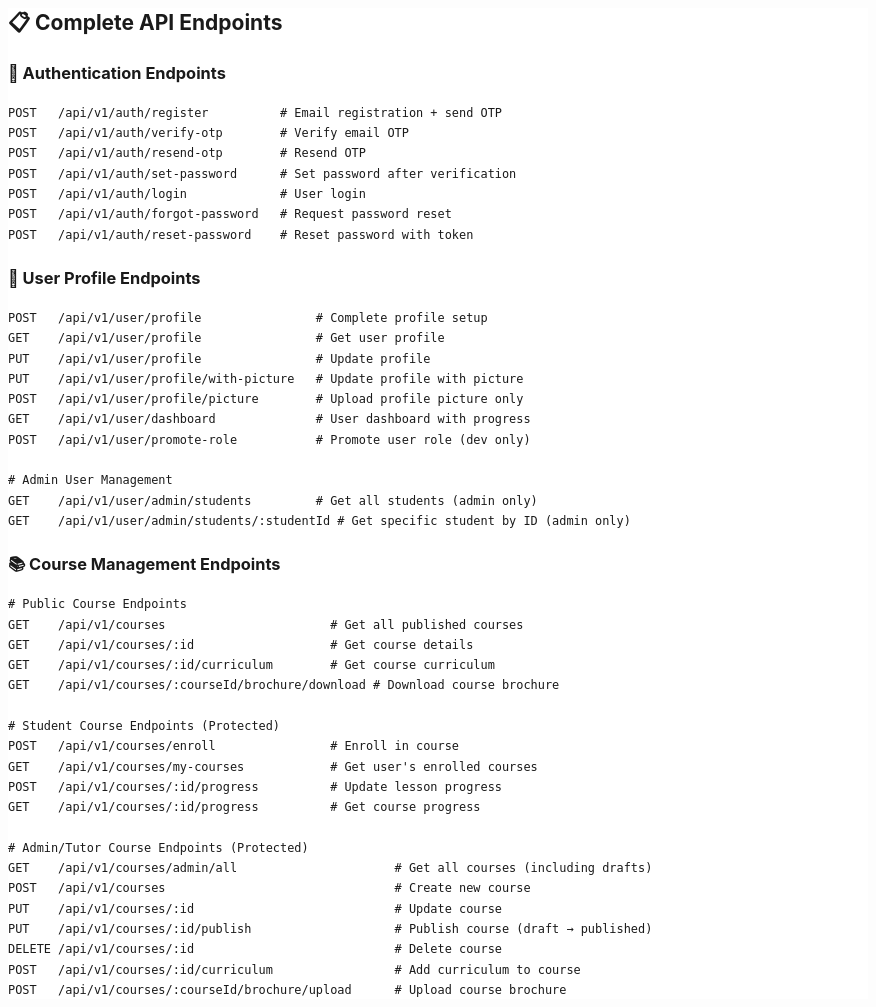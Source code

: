 
## 📋 **Complete API Endpoints**

### **🔐 Authentication Endpoints**
```
POST   /api/v1/auth/register          # Email registration + send OTP
POST   /api/v1/auth/verify-otp        # Verify email OTP
POST   /api/v1/auth/resend-otp        # Resend OTP
POST   /api/v1/auth/set-password      # Set password after verification
POST   /api/v1/auth/login             # User login
POST   /api/v1/auth/forgot-password   # Request password reset
POST   /api/v1/auth/reset-password    # Reset password with token
```

### **👤 User Profile Endpoints**
```
POST   /api/v1/user/profile                # Complete profile setup
GET    /api/v1/user/profile                # Get user profile
PUT    /api/v1/user/profile                # Update profile
PUT    /api/v1/user/profile/with-picture   # Update profile with picture
POST   /api/v1/user/profile/picture        # Upload profile picture only
GET    /api/v1/user/dashboard              # User dashboard with progress
POST   /api/v1/user/promote-role           # Promote user role (dev only)

# Admin User Management
GET    /api/v1/user/admin/students         # Get all students (admin only)
GET    /api/v1/user/admin/students/:studentId # Get specific student by ID (admin only)
```

### **📚 Course Management Endpoints**
```
# Public Course Endpoints
GET    /api/v1/courses                       # Get all published courses
GET    /api/v1/courses/:id                   # Get course details
GET    /api/v1/courses/:id/curriculum        # Get course curriculum
GET    /api/v1/courses/:courseId/brochure/download # Download course brochure

# Student Course Endpoints (Protected)
POST   /api/v1/courses/enroll                # Enroll in course
GET    /api/v1/courses/my-courses            # Get user's enrolled courses
POST   /api/v1/courses/:id/progress          # Update lesson progress
GET    /api/v1/courses/:id/progress          # Get course progress

# Admin/Tutor Course Endpoints (Protected)
GET    /api/v1/courses/admin/all                      # Get all courses (including drafts)
POST   /api/v1/courses                                # Create new course
PUT    /api/v1/courses/:id                            # Update course  
PUT    /api/v1/courses/:id/publish                    # Publish course (draft → published)
DELETE /api/v1/courses/:id                            # Delete course
POST   /api/v1/courses/:id/curriculum                 # Add curriculum to course
POST   /api/v1/courses/:courseId/brochure/upload      # Upload course brochure
```
